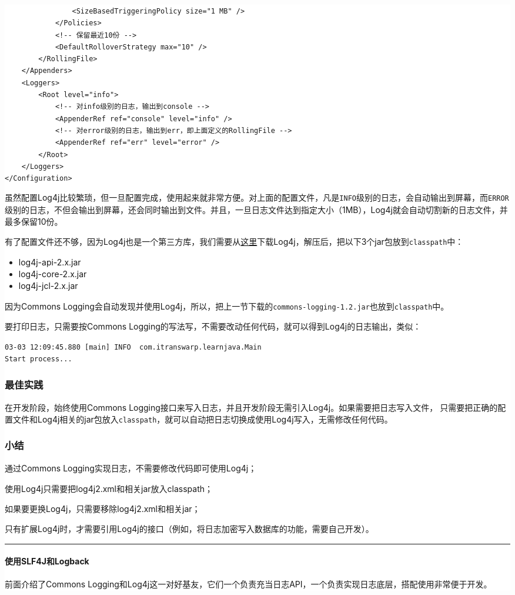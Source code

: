 ```
				<SizeBasedTriggeringPolicy size="1 MB" />
			</Policies>
            <!-- 保留最近10份 -->
			<DefaultRolloverStrategy max="10" />
		</RollingFile>
	</Appenders>
	<Loggers>
		<Root level="info">
            <!-- 对info级别的日志，输出到console -->
			<AppenderRef ref="console" level="info" />
            <!-- 对error级别的日志，输出到err，即上面定义的RollingFile -->
			<AppenderRef ref="err" level="error" />
		</Root>
	</Loggers>
</Configuration>
```

虽然配置Log4j比较繁琐，但一旦配置完成，使用起来就非常方便。对上面的配置文件，凡是`INFO`级别的日志，会自动输出到屏幕，而`ERROR`级别的日志，不但会输出到屏幕，还会同时输出到文件。并且，一旦日志文件达到指定大小（1MB），Log4j就会自动切割新的日志文件，并最多保留10份。

有了配置文件还不够，因为Log4j也是一个第三方库，我们需要从[这里](https://logging.apache.org/log4j/2.x/download.html)下载Log4j，解压后，把以下3个jar包放到`classpath`中：

- log4j-api-2.x.jar
- log4j-core-2.x.jar
- log4j-jcl-2.x.jar

因为Commons Logging会自动发现并使用Log4j，所以，把上一节下载的`commons-logging-1.2.jar`也放到`classpath`中。

要打印日志，只需要按Commons Logging的写法写，不需要改动任何代码，就可以得到Log4j的日志输出，类似：

```
03-03 12:09:45.880 [main] INFO  com.itranswarp.learnjava.Main
Start process...
```

### 最佳实践

在开发阶段，始终使用Commons Logging接口来写入日志，并且开发阶段无需引入Log4j。如果需要把日志写入文件， 只需要把正确的配置文件和Log4j相关的jar包放入`classpath`，就可以自动把日志切换成使用Log4j写入，无需修改任何代码。

### 小结

通过Commons Logging实现日志，不需要修改代码即可使用Log4j；

使用Log4j只需要把log4j2.xml和相关jar放入classpath；

如果要更换Log4j，只需要移除log4j2.xml和相关jar；

只有扩展Log4j时，才需要引用Log4j的接口（例如，将日志加密写入数据库的功能，需要自己开发）。

---

#### 使用SLF4J和Logback

前面介绍了Commons Logging和Log4j这一对好基友，它们一个负责充当日志API，一个负责实现日志底层，搭配使用非常便于开发。

